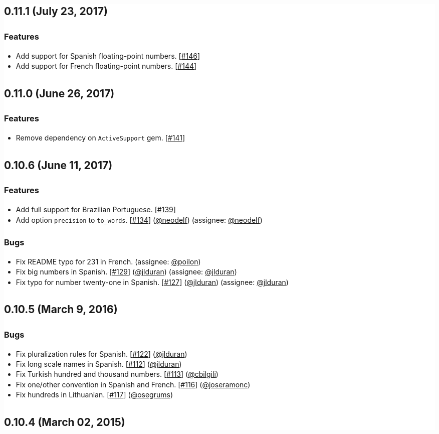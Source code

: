 ## 0.11.1 (July 23, 2017)

### Features
  * Add support for Spanish floating-point numbers. \[[#146](https://github.com/kslazarev/numbers_and_words/pull/146)\]
  * Add support for French floating-point numbers. \[[#144](https://github.com/kslazarev/numbers_and_words/pull/144)\]

## 0.11.0 (June 26, 2017)

### Features
  * Remove dependency on `ActiveSupport` gem. \[[#141](https://github.com/kslazarev/numbers_and_words/pull/141)\]

## 0.10.6 (June 11, 2017)

### Features
  * Add full support for Brazilian Portuguese. \[[#139](https://github.com/kslazarev/numbers_and_words/pull/139)\]
  * Add option `precision` to `to_words`. \[[#134](https://github.com/kslazarev/numbers_and_words/issues/134)\] \([@neodelf](https://github.com/neodelf)\) \(assignee: [@neodelf](https://github.com/neodelf)\)

### Bugs
  * Fix README typo for 231 in French. \(assignee: [@poilon](https://github.com/poilon)\)
  * Fix big numbers in Spanish. \[[#129](https://github.com/kslazarev/numbers_and_words/pull/129)\] \([@jlduran](https://github.com/jlduran)\) \(assignee: [@jlduran](https://github.com/jlduran)\)
  * Fix typo for number twenty-one in Spanish. \[[#127](https://github.com/kslazarev/numbers_and_words/pull/127)\] \([@jlduran](https://github.com/jlduran)\) \(assignee: [@jlduran](https://github.com/jlduran)\)

## 0.10.5 (March 9, 2016)

### Bugs
  * Fix pluralization rules for Spanish. \[[#122](https://github.com/kslazarev/numbers_and_words/pull/122)\] \([@jlduran](https://github.com/jlduran)\)
  * Fix long scale names in Spanish. \[[#112](https://github.com/kslazarev/numbers_and_words/pull/112)\] \([@jlduran](https://github.com/jlduran)\)
  * Fix Turkish hundred and thousand numbers. \[[#113](https://github.com/kslazarev/numbers_and_words/pull/113)\] \([@cbilgili](https://github.com/cbilgili)\)
  * Fix one/other convention in Spanish and French. \[[#116](https://github.com/kslazarev/numbers_and_words/pull/116)\] \([@joseramonc](https://github.com/joseramonc)\)
  * Fix hundreds in Lithuanian. \[[#117](https://github.com/kslazarev/numbers_and_words/pull/117)\] \([@osegrums](https://github.com/osegrums)\)

## 0.10.4 (March 02, 2015)
